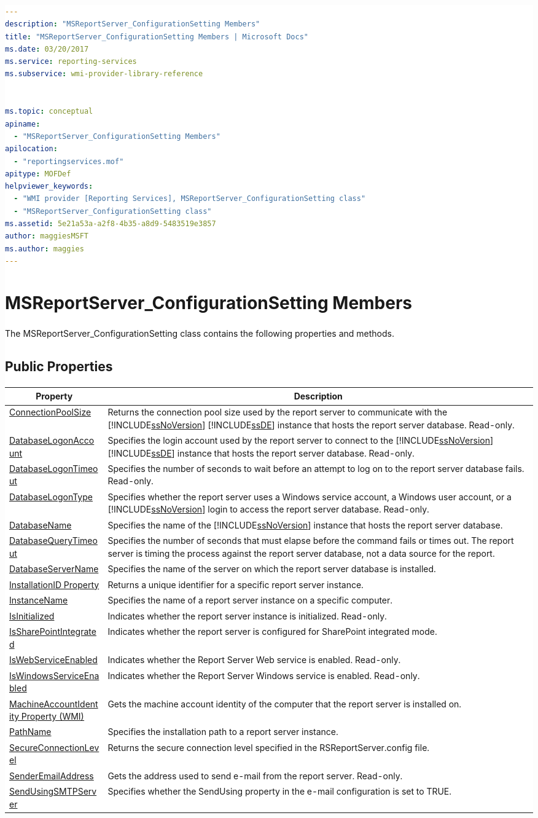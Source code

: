 ```yaml
---
description: "MSReportServer_ConfigurationSetting Members"
title: "MSReportServer_ConfigurationSetting Members | Microsoft Docs"
ms.date: 03/20/2017
ms.service: reporting-services
ms.subservice: wmi-provider-library-reference


ms.topic: conceptual
apiname: 
  - "MSReportServer_ConfigurationSetting Members"
apilocation: 
  - "reportingservices.mof"
apitype: MOFDef
helpviewer_keywords: 
  - "WMI provider [Reporting Services], MSReportServer_ConfigurationSetting class"
  - "MSReportServer_ConfigurationSetting class"
ms.assetid: 5e21a53a-a2f8-4b35-a8d9-5483519e3857
author: maggiesMSFT
ms.author: maggies
---
```

# MSReportServer_ConfigurationSetting Members
  The MSReportServer_ConfigurationSetting class contains the following properties and methods.  
  
## Public Properties  
  
|Property|Description|  
|-|-|  
|[ConnectionPoolSize](../../reporting-services/wmi-provider-library-reference/configurationsetting-property-connectionpoolsize.md)|Returns the connection pool size used by the report server to communicate with the [!INCLUDE[ssNoVersion](../../includes/ssnoversion-md.md)] [!INCLUDE[ssDE](../../includes/ssde-md.md)] instance that hosts the report server database. Read-only.|  
|[DatabaseLogonAccount](../../reporting-services/wmi-provider-library-reference/configurationsetting-property-databaselogonaccount.md)|Specifies the login account used by the report server to connect to the [!INCLUDE[ssNoVersion](../../includes/ssnoversion-md.md)] [!INCLUDE[ssDE](../../includes/ssde-md.md)] instance that hosts the report server database. Read-only.|  
|[DatabaseLogonTimeout](../../reporting-services/wmi-provider-library-reference/configurationsetting-property-databaselogontimeout.md)|Specifies the number of seconds to wait before an attempt to log on to the report server database fails. Read-only.|  
|[DatabaseLogonType](../../reporting-services/wmi-provider-library-reference/configurationsetting-property-databaselogontype.md)|Specifies whether the report server uses a Windows service account, a Windows user account, or a [!INCLUDE[ssNoVersion](../../includes/ssnoversion-md.md)] login to access the report server database. Read-only.|  
|[DatabaseName](../../reporting-services/wmi-provider-library-reference/configurationsetting-property-databasename.md)|Specifies the name of the [!INCLUDE[ssNoVersion](../../includes/ssnoversion-md.md)] instance that hosts the report server database.|  
|[DatabaseQueryTimeout](../../reporting-services/wmi-provider-library-reference/configurationsetting-property-databasequerytimeout.md)|Specifies the number of seconds that must elapse before the command fails or times out. The report server is timing the process against the report server database, not a data source for the report.|  
|[DatabaseServerName](../../reporting-services/wmi-provider-library-reference/configurationsetting-property-databaseservername.md)|Specifies the name of the server on which the report server database is installed.|  
|[InstallationID Property](../../reporting-services/wmi-provider-library-reference/configurationsetting-property-installationid.md)|Returns a unique identifier for a specific report server instance.|  
|[InstanceName](../../reporting-services/wmi-provider-library-reference/configurationsetting-property-instancename.md)|Specifies the name of a report server instance on a specific computer.|  
|[IsInitialized](../../reporting-services/wmi-provider-library-reference/configurationsetting-property-isinitialized.md)|Indicates whether the report server instance is initialized. Read-only.|  
|[IsSharePointIntegrated](../../reporting-services/wmi-provider-library-reference/configurationsetting-property-issharepointintegrated.md)|Indicates whether the report server is configured for SharePoint integrated mode.|  
|[IsWebServiceEnabled](../../reporting-services/wmi-provider-library-reference/configurationsetting-property-iswebserviceenabled.md)|Indicates whether the Report Server Web service is enabled. Read-only.|  
|[IsWindowsServiceEnabled](../../reporting-services/wmi-provider-library-reference/configurationsetting-property-iswindowsserviceenabled.md)|Indicates whether the Report Server Windows service is enabled. Read-only.|  
|[MachineAccountIdentity Property &#40;WMI&#41;](../../reporting-services/wmi-provider-library-reference/configurationsetting-property-machineaccountidentity.md)|Gets the machine account identity of the computer that the report server is installed on.|  
|[PathName](../../reporting-services/wmi-provider-library-reference/configurationsetting-property-pathname.md)|Specifies the installation path to a report server instance.|  
|[SecureConnectionLevel](../../reporting-services/wmi-provider-library-reference/configurationsetting-property-secureconnectionlevel.md)|Returns the secure connection level specified in the RSReportServer.config file.|  
|[SenderEmailAddress](../../reporting-services/wmi-provider-library-reference/configurationsetting-property-senderemailaddress.md)|Gets the address used to send e-mail from the report server. Read-only.|  
|[SendUsingSMTPServer](../../reporting-services/wmi-provider-library-reference/configurationsetting-property-sendusingsmtpserver.md)|Specifies whether the SendUsing property in the e-mail configuration is set to TRUE.|  